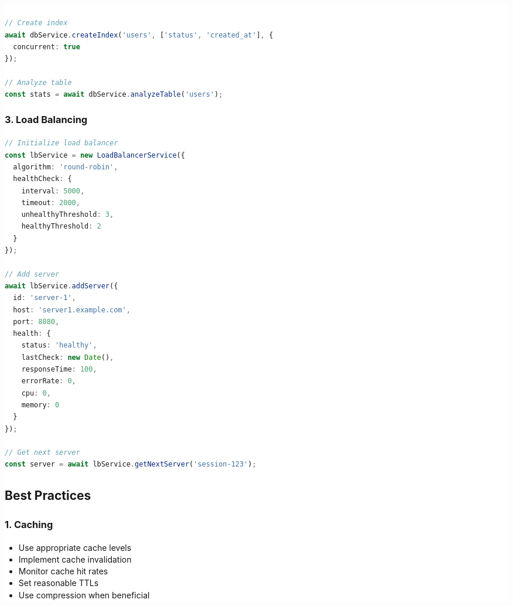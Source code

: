```typescript

// Create index
await dbService.createIndex('users', ['status', 'created_at'], {
  concurrent: true
});

// Analyze table
const stats = await dbService.analyzeTable('users');
```

### 3. Load Balancing

```typescript
// Initialize load balancer
const lbService = new LoadBalancerService({
  algorithm: 'round-robin',
  healthCheck: {
    interval: 5000,
    timeout: 2000,
    unhealthyThreshold: 3,
    healthyThreshold: 2
  }
});

// Add server
await lbService.addServer({
  id: 'server-1',
  host: 'server1.example.com',
  port: 8080,
  health: {
    status: 'healthy',
    lastCheck: new Date(),
    responseTime: 100,
    errorRate: 0,
    cpu: 0,
    memory: 0
  }
});

// Get next server
const server = await lbService.getNextServer('session-123');
```

## Best Practices

### 1. Caching
- Use appropriate cache levels
- Implement cache invalidation
- Monitor cache hit rates
- Set reasonable TTLs
- Use compression when beneficial
